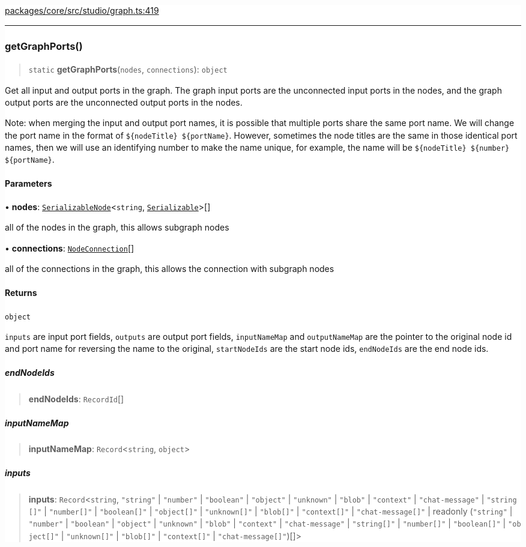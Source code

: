[packages/core/src/studio/graph.ts:419](https://github.com/VictorS67/encre/blob/c09849eb59af073bf23be826a912f2ba4f635f93/packages/core/src/studio/graph.ts#L419)

***

### getGraphPorts()

> `static` **getGraphPorts**(`nodes`, `connections`): `object`

Get all input and output ports in the graph. The graph input ports are the
unconnected input ports in the nodes, and the graph output ports are the
unconnected output ports in the nodes.

Note: when merging the input and output port names, it is possible that multiple
ports share the same port name. We will change the port name in the format of
`${nodeTitle} ${portName}`. However, sometimes the node titles are the same in
those identical port names, then we will use an identifying number to make the
name unique, for example, the name will be `${nodeTitle} ${number} ${portName}`.

#### Parameters

• **nodes**: [`SerializableNode`](../../nodes/interfaces/SerializableNode.md)\<`string`, [`Serializable`](../../../load/serializable/classes/Serializable.md)\>[]

all of the nodes in the graph, this allows subgraph nodes

• **connections**: [`NodeConnection`](../../nodes/type-aliases/NodeConnection.md)[]

all of the connections in the graph, this allows the
connection with subgraph nodes

#### Returns

`object`

`inputs` are input port fields, `outputs` are output port fields,
`inputNameMap` and `outputNameMap` are the pointer to the original node id and
port name for reversing the name to the original, `startNodeIds` are the start
node ids, `endNodeIds` are the end node ids.

##### endNodeIds

> **endNodeIds**: `RecordId`[]

##### inputNameMap

> **inputNameMap**: `Record`\<`string`, `object`\>

##### inputs

> **inputs**: `Record`\<`string`, `"string"` \| `"number"` \| `"boolean"` \| `"object"` \| `"unknown"` \| `"blob"` \| `"context"` \| `"chat-message"` \| `"string[]"` \| `"number[]"` \| `"boolean[]"` \| `"object[]"` \| `"unknown[]"` \| `"blob[]"` \| `"context[]"` \| `"chat-message[]"` \| readonly (`"string"` \| `"number"` \| `"boolean"` \| `"object"` \| `"unknown"` \| `"blob"` \| `"context"` \| `"chat-message"` \| `"string[]"` \| `"number[]"` \| `"boolean[]"` \| `"object[]"` \| `"unknown[]"` \| `"blob[]"` \| `"context[]"` \| `"chat-message[]"`)[]\>
